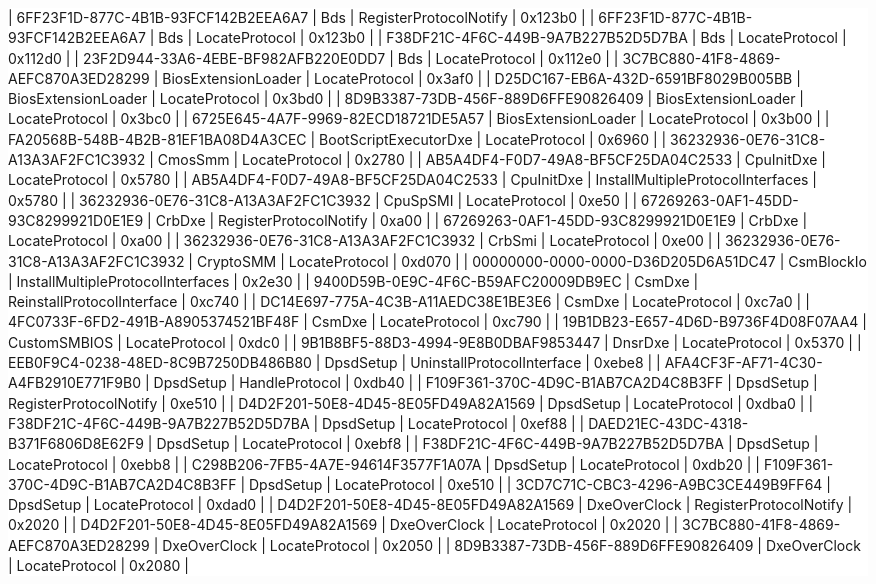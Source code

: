 | 6FF23F1D-877C-4B1B-93FCF142B2EEA6A7 | Bds | RegisterProtocolNotify | 0x123b0 |
| 6FF23F1D-877C-4B1B-93FCF142B2EEA6A7 | Bds | LocateProtocol | 0x123b0 |
| F38DF21C-4F6C-449B-9A7B227B52D5D7BA | Bds | LocateProtocol | 0x112d0 |
| 23F2D944-33A6-4EBE-BF982AFB220E0DD7 | Bds | LocateProtocol | 0x112e0 |
| 3C7BC880-41F8-4869-AEFC870A3ED28299 | BiosExtensionLoader | LocateProtocol | 0x3af0 |
| D25DC167-EB6A-432D-6591BF8029B005BB | BiosExtensionLoader | LocateProtocol | 0x3bd0 |
| 8D9B3387-73DB-456F-889D6FFE90826409 | BiosExtensionLoader | LocateProtocol | 0x3bc0 |
| 6725E645-4A7F-9969-82ECD18721DE5A57 | BiosExtensionLoader | LocateProtocol | 0x3b00 |
| FA20568B-548B-4B2B-81EF1BA08D4A3CEC | BootScriptExecutorDxe | LocateProtocol | 0x6960 |
| 36232936-0E76-31C8-A13A3AF2FC1C3932 | CmosSmm | LocateProtocol | 0x2780 |
| AB5A4DF4-F0D7-49A8-BF5CF25DA04C2533 | CpuInitDxe | LocateProtocol | 0x5780 |
| AB5A4DF4-F0D7-49A8-BF5CF25DA04C2533 | CpuInitDxe | InstallMultipleProtocolInterfaces | 0x5780 |
| 36232936-0E76-31C8-A13A3AF2FC1C3932 | CpuSpSMI | LocateProtocol | 0xe50 |
| 67269263-0AF1-45DD-93C8299921D0E1E9 | CrbDxe | RegisterProtocolNotify | 0xa00 |
| 67269263-0AF1-45DD-93C8299921D0E1E9 | CrbDxe | LocateProtocol | 0xa00 |
| 36232936-0E76-31C8-A13A3AF2FC1C3932 | CrbSmi | LocateProtocol | 0xe00 |
| 36232936-0E76-31C8-A13A3AF2FC1C3932 | CryptoSMM | LocateProtocol | 0xd070 |
| 00000000-0000-0000-D36D205D6A51DC47 | CsmBlockIo | InstallMultipleProtocolInterfaces | 0x2e30 |
| 9400D59B-0E9C-4F6C-B59AFC20009DB9EC | CsmDxe | ReinstallProtocolInterface | 0xc740 |
| DC14E697-775A-4C3B-A11AEDC38E1BE3E6 | CsmDxe | LocateProtocol | 0xc7a0 |
| 4FC0733F-6FD2-491B-A8905374521BF48F | CsmDxe | LocateProtocol | 0xc790 |
| 19B1DB23-E657-4D6D-B9736F4D08F07AA4 | CustomSMBIOS | LocateProtocol | 0xdc0 |
| 9B1B8BF5-88D3-4994-9E8B0DBAF9853447 | DnsrDxe | LocateProtocol | 0x5370 |
| EEB0F9C4-0238-48ED-8C9B7250DB486B80 | DpsdSetup | UninstallProtocolInterface | 0xebe8 |
| AFA4CF3F-AF71-4C30-A4FB2910E771F9B0 | DpsdSetup | HandleProtocol | 0xdb40 |
| F109F361-370C-4D9C-B1AB7CA2D4C8B3FF | DpsdSetup | RegisterProtocolNotify | 0xe510 |
| D4D2F201-50E8-4D45-8E05FD49A82A1569 | DpsdSetup | LocateProtocol | 0xdba0 |
| F38DF21C-4F6C-449B-9A7B227B52D5D7BA | DpsdSetup | LocateProtocol | 0xef88 |
| DAED21EC-43DC-4318-B371F6806D8E62F9 | DpsdSetup | LocateProtocol | 0xebf8 |
| F38DF21C-4F6C-449B-9A7B227B52D5D7BA | DpsdSetup | LocateProtocol | 0xebb8 |
| C298B206-7FB5-4A7E-94614F3577F1A07A | DpsdSetup | LocateProtocol | 0xdb20 |
| F109F361-370C-4D9C-B1AB7CA2D4C8B3FF | DpsdSetup | LocateProtocol | 0xe510 |
| 3CD7C71C-CBC3-4296-A9BC3CE449B9FF64 | DpsdSetup | LocateProtocol | 0xdad0 |
| D4D2F201-50E8-4D45-8E05FD49A82A1569 | DxeOverClock | RegisterProtocolNotify | 0x2020 |
| D4D2F201-50E8-4D45-8E05FD49A82A1569 | DxeOverClock | LocateProtocol | 0x2020 |
| 3C7BC880-41F8-4869-AEFC870A3ED28299 | DxeOverClock | LocateProtocol | 0x2050 |
| 8D9B3387-73DB-456F-889D6FFE90826409 | DxeOverClock | LocateProtocol | 0x2080 |
